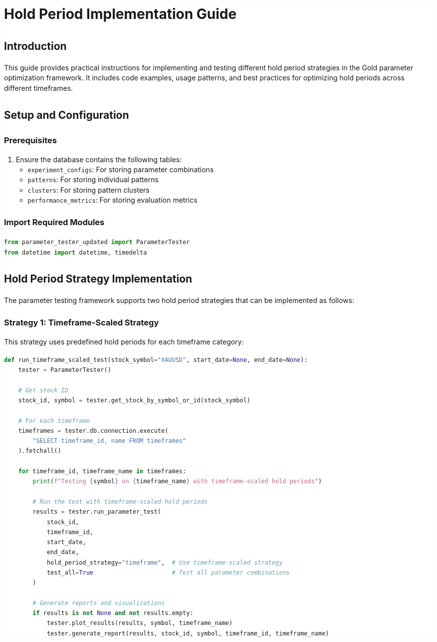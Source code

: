 # Hold Period Implementation Guide

## Introduction

This guide provides practical instructions for implementing and testing different hold period strategies in the Gold parameter optimization framework. It includes code examples, usage patterns, and best practices for optimizing hold periods across different timeframes.

## Setup and Configuration

### Prerequisites

1. Ensure the database contains the following tables:
   - `experiment_configs`: For storing parameter combinations
   - `patterns`: For storing individual patterns
   - `clusters`: For storing pattern clusters
   - `performance_metrics`: For storing evaluation metrics

### Import Required Modules

```python
from parameter_tester_updated import ParameterTester
from datetime import datetime, timedelta
```

## Hold Period Strategy Implementation

The parameter testing framework supports two hold period strategies that can be implemented as follows:

### Strategy 1: Timeframe-Scaled Strategy

This strategy uses predefined hold periods for each timeframe category:

```python
def run_timeframe_scaled_test(stock_symbol="XAUUSD", start_date=None, end_date=None):
    tester = ParameterTester()
    
    # Get stock ID 
    stock_id, symbol = tester.get_stock_by_symbol_or_id(stock_symbol)
    
    # For each timeframe
    timeframes = tester.db.connection.execute(
        "SELECT timeframe_id, name FROM timeframes"
    ).fetchall()
    
    for timeframe_id, timeframe_name in timeframes:
        print(f"Testing {symbol} on {timeframe_name} with timeframe-scaled hold periods")
        
        # Run the test with timeframe-scaled hold periods
        results = tester.run_parameter_test(
            stock_id, 
            timeframe_id, 
            start_date, 
            end_date,
            hold_period_strategy="timeframe",  # Use timeframe-scaled strategy
            test_all=True                      # Test all parameter combinations
        )
        
        # Generate reports and visualizations
        if results is not None and not results.empty:
            tester.plot_results(results, symbol, timeframe_name)
            tester.generate_report(results, stock_id, symbol, timeframe_id, timeframe_name)
```